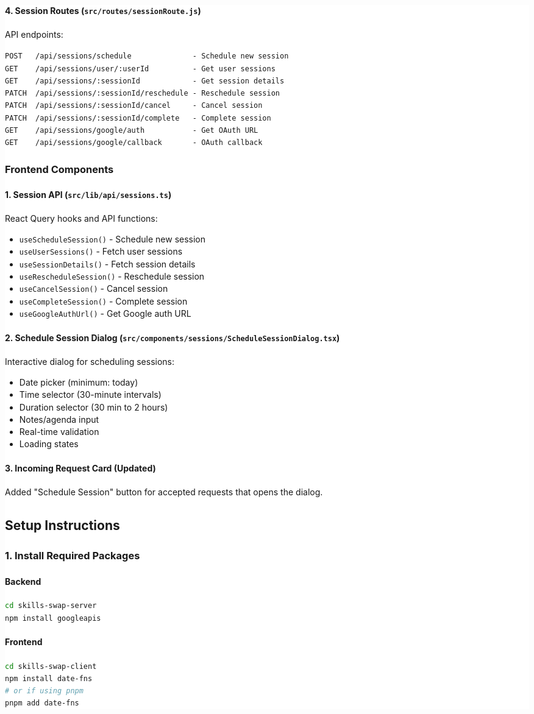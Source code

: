 #### 4. **Session Routes** (`src/routes/sessionRoute.js`)
API endpoints:
```
POST   /api/sessions/schedule              - Schedule new session
GET    /api/sessions/user/:userId          - Get user sessions
GET    /api/sessions/:sessionId            - Get session details
PATCH  /api/sessions/:sessionId/reschedule - Reschedule session
PATCH  /api/sessions/:sessionId/cancel     - Cancel session
PATCH  /api/sessions/:sessionId/complete   - Complete session
GET    /api/sessions/google/auth           - Get OAuth URL
GET    /api/sessions/google/callback       - OAuth callback
```

### Frontend Components

#### 1. **Session API** (`src/lib/api/sessions.ts`)
React Query hooks and API functions:
- `useScheduleSession()` - Schedule new session
- `useUserSessions()` - Fetch user sessions
- `useSessionDetails()` - Fetch session details
- `useRescheduleSession()` - Reschedule session
- `useCancelSession()` - Cancel session
- `useCompleteSession()` - Complete session
- `useGoogleAuthUrl()` - Get Google auth URL

#### 2. **Schedule Session Dialog** (`src/components/sessions/ScheduleSessionDialog.tsx`)
Interactive dialog for scheduling sessions:
- Date picker (minimum: today)
- Time selector (30-minute intervals)
- Duration selector (30 min to 2 hours)
- Notes/agenda input
- Real-time validation
- Loading states

#### 3. **Incoming Request Card** (Updated)
Added "Schedule Session" button for accepted requests that opens the dialog.

## Setup Instructions

### 1. Install Required Packages

#### Backend
```bash
cd skills-swap-server
npm install googleapis
```

#### Frontend
```bash
cd skills-swap-client
npm install date-fns
# or if using pnpm
pnpm add date-fns
```

